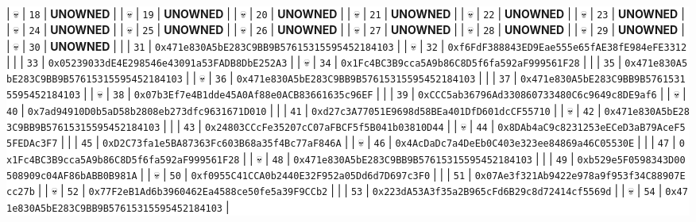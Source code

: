 | 💀 | `18` | **UNOWNED** |
| 💀 | `19` | **UNOWNED** |
| 💀 | `20` | **UNOWNED** |
| 💀 | `21` | **UNOWNED** |
| 💀 | `22` | **UNOWNED** |
| 💀 | `23` | **UNOWNED** |
| 💀 | `24` | **UNOWNED** |
| 💀 | `25` | **UNOWNED** |
| 💀 | `26` | **UNOWNED** |
| 💀 | `27` | **UNOWNED** |
| 💀 | `28` | **UNOWNED** |
| 💀 | `29` | **UNOWNED** |
| 💀 | `30` | **UNOWNED** |
|  | `31` | `0x471e830A5bE283C9BB9B57615315595452184103` |
| 💀 | `32` | `0xf6FdF388843ED9Eae555e65fAE38fE984eFE3312` |
|  | `33` | `0x05239033dE4E298546e43091a53FADB8DbE252A3` |
| 💀 | `34` | `0x1Fc4BC3B9cca5A9b86C8D5f6fa592aF999561F28` |
|  | `35` | `0x471e830A5bE283C9BB9B57615315595452184103` |
| 💀 | `36` | `0x471e830A5bE283C9BB9B57615315595452184103` |
|  | `37` | `0x471e830A5bE283C9BB9B57615315595452184103` |
| 💀 | `38` | `0x07b3Ef7e4B1dde45A0Af88e0ACB83661635c96EF` |
|  | `39` | `0xCCC5ab36796Ad330860733480C6c9649c8DE9af6` |
| 💀 | `40` | `0x7ad94910D0b5aD58b2808eb273dfc9631671D010` |
|  | `41` | `0xd27c3A77051E9698d58BEa401DfD601dcCF55710` |
| 💀 | `42` | `0x471e830A5bE283C9BB9B57615315595452184103` |
|  | `43` | `0x24803CCcFe35207cC07aFBCF5f5B041b03810D44` |
| 💀 | `44` | `0x8DAb4aC9c8231253eECeD3aB79AceF55FEDAc3F7` |
|  | `45` | `0xD2C73fa1e5BA87363Fc603B68a35f4Bc77aF846A` |
| 💀 | `46` | `0x4AcDaDc7a4DeEb0C403e323ee84869a46C05530E` |
|  | `47` | `0x1Fc4BC3B9cca5A9b86C8D5f6fa592aF999561F28` |
| 💀 | `48` | `0x471e830A5bE283C9BB9B57615315595452184103` |
|  | `49` | `0xb529e5F0598343D00508909c04AF86bABB0B981A` |
| 💀 | `50` | `0xf0955C41CCA0b2440E32F952a05Dd6d7D697c3F0` |
|  | `51` | `0x07Ae3f321Ab9422e978a9f953f34C88907Ecc27b` |
| 💀 | `52` | `0x77F2eB1Ad6b3960462Ea4588ce50fe5a39F9CCb2` |
|  | `53` | `0x223dA53A3f35a2B965cFd6B29c8d72414cf5569d` |
| 💀 | `54` | `0x471e830A5bE283C9BB9B57615315595452184103` |